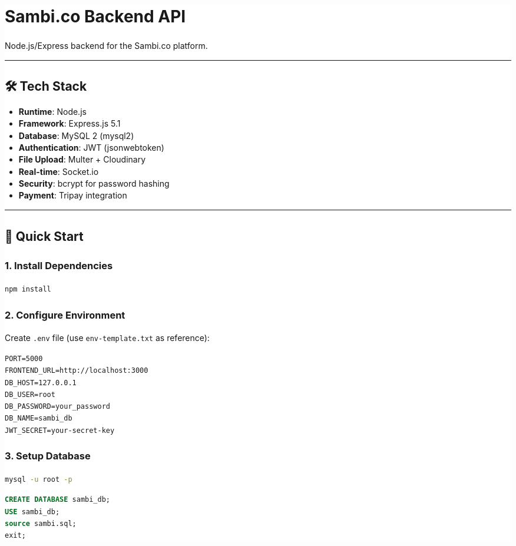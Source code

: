 # Sambi.co Backend API

Node.js/Express backend for the Sambi.co platform.

---

## 🛠️ Tech Stack

- **Runtime**: Node.js
- **Framework**: Express.js 5.1
- **Database**: MySQL 2 (mysql2)
- **Authentication**: JWT (jsonwebtoken)
- **File Upload**: Multer + Cloudinary
- **Real-time**: Socket.io
- **Security**: bcrypt for password hashing
- **Payment**: Tripay integration

---

## 🚀 Quick Start

### 1. Install Dependencies

```bash
npm install
```

### 2. Configure Environment

Create `.env` file (use `env-template.txt` as reference):

```env
PORT=5000
FRONTEND_URL=http://localhost:3000
DB_HOST=127.0.0.1
DB_USER=root
DB_PASSWORD=your_password
DB_NAME=sambi_db
JWT_SECRET=your-secret-key
```

### 3. Setup Database

```bash
mysql -u root -p
```

```sql
CREATE DATABASE sambi_db;
USE sambi_db;
source sambi.sql;
exit;
```
